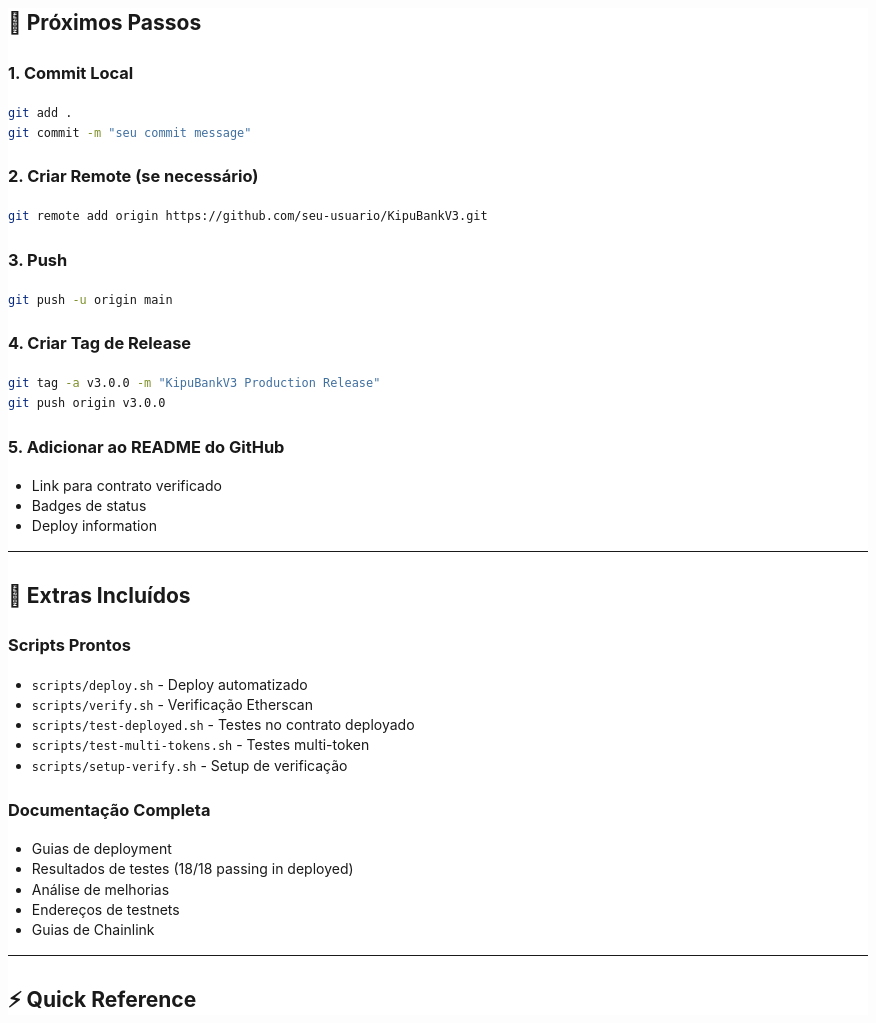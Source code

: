 
## 📝 Próximos Passos

### 1. Commit Local
```bash
git add .
git commit -m "seu commit message"
```

### 2. Criar Remote (se necessário)
```bash
git remote add origin https://github.com/seu-usuario/KipuBankV3.git
```

### 3. Push
```bash
git push -u origin main
```

### 4. Criar Tag de Release
```bash
git tag -a v3.0.0 -m "KipuBankV3 Production Release"
git push origin v3.0.0
```

### 5. Adicionar ao README do GitHub
- Link para contrato verificado
- Badges de status
- Deploy information

---

## 🎁 Extras Incluídos

### Scripts Prontos
- `scripts/deploy.sh` - Deploy automatizado
- `scripts/verify.sh` - Verificação Etherscan
- `scripts/test-deployed.sh` - Testes no contrato deployado
- `scripts/test-multi-tokens.sh` - Testes multi-token
- `scripts/setup-verify.sh` - Setup de verificação

### Documentação Completa
- Guias de deployment
- Resultados de testes (18/18 passing in deployed)
- Análise de melhorias
- Endereços de testnets
- Guias de Chainlink

---

## ⚡ Quick Reference
